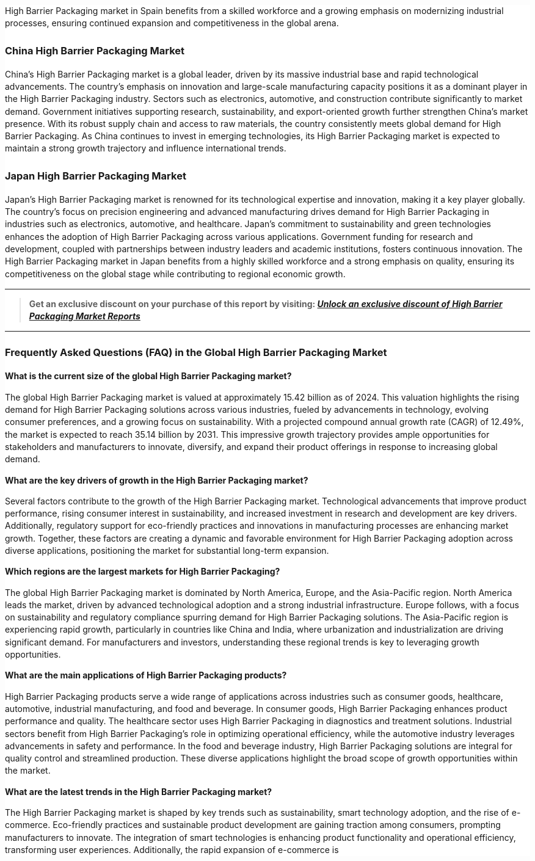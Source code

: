High Barrier Packaging market in Spain benefits from a skilled workforce and a growing emphasis on modernizing industrial processes, ensuring continued expansion and competitiveness in the global arena.</p><h3>China High Barrier Packaging Market</h3><p>China&rsquo;s High Barrier Packaging market is a global leader, driven by its massive industrial base and rapid technological advancements. The country&rsquo;s emphasis on innovation and large-scale manufacturing capacity positions it as a dominant player in the High Barrier Packaging industry. Sectors such as electronics, automotive, and construction contribute significantly to market demand. Government initiatives supporting research, sustainability, and export-oriented growth further strengthen China&rsquo;s market presence. With its robust supply chain and access to raw materials, the country consistently meets global demand for High Barrier Packaging. As China continues to invest in emerging technologies, its High Barrier Packaging market is expected to maintain a strong growth trajectory and influence international trends.</p><h3>Japan High Barrier Packaging Market</h3><p>Japan&rsquo;s High Barrier Packaging market is renowned for its technological expertise and innovation, making it a key player globally. The country&rsquo;s focus on precision engineering and advanced manufacturing drives demand for High Barrier Packaging in industries such as electronics, automotive, and healthcare. Japan&rsquo;s commitment to sustainability and green technologies enhances the adoption of High Barrier Packaging across various applications. Government funding for research and development, coupled with partnerships between industry leaders and academic institutions, fosters continuous innovation. The High Barrier Packaging market in Japan benefits from a highly skilled workforce and a strong emphasis on quality, ensuring its competitiveness on the global stage while contributing to regional economic growth.</p><hr /><blockquote><p><strong>Get an exclusive discount on your purchase of this report by visiting: <em><a href="://marketresearchpulse.com/ask-for-discount/139778?utm_source=Github&amp;utm_medium=023">Unlock an exclusive discount of High Barrier Packaging Market Reports</a></em>&nbsp;</strong></p></blockquote><hr /><h3>Frequently Asked Questions (FAQ) in the Global High Barrier Packaging Market</h3><p><strong>What is the current size of the global High Barrier Packaging market?</strong></p><p>The global High Barrier Packaging market is valued at approximately 15.42 billion as of 2024. This valuation highlights the rising demand for High Barrier Packaging solutions across various industries, fueled by advancements in technology, evolving consumer preferences, and a growing focus on sustainability. With a projected compound annual growth rate (CAGR) of 12.49%, the market is expected to reach 35.14 billion by 2031. This impressive growth trajectory provides ample opportunities for stakeholders and manufacturers to innovate, diversify, and expand their product offerings in response to increasing global demand.</p><p><strong>What are the key drivers of growth in the High Barrier Packaging market?</strong></p><p>Several factors contribute to the growth of the High Barrier Packaging market. Technological advancements that improve product performance, rising consumer interest in sustainability, and increased investment in research and development are key drivers. Additionally, regulatory support for eco-friendly practices and innovations in manufacturing processes are enhancing market growth. Together, these factors are creating a dynamic and favorable environment for High Barrier Packaging adoption across diverse applications, positioning the market for substantial long-term expansion.</p><p><strong>Which regions are the largest markets for High Barrier Packaging?</strong></p><p>The global High Barrier Packaging market is dominated by North America, Europe, and the Asia-Pacific region. North America leads the market, driven by advanced technological adoption and a strong industrial infrastructure. Europe follows, with a focus on sustainability and regulatory compliance spurring demand for High Barrier Packaging solutions. The Asia-Pacific region is experiencing rapid growth, particularly in countries like China and India, where urbanization and industrialization are driving significant demand. For manufacturers and investors, understanding these regional trends is key to leveraging growth opportunities.</p><p><strong>What are the main applications of High Barrier Packaging products?</strong></p><p>High Barrier Packaging products serve a wide range of applications across industries such as consumer goods, healthcare, automotive, industrial manufacturing, and food and beverage. In consumer goods, High Barrier Packaging enhances product performance and quality. The healthcare sector uses High Barrier Packaging in diagnostics and treatment solutions. Industrial sectors benefit from High Barrier Packaging&rsquo;s role in optimizing operational efficiency, while the automotive industry leverages advancements in safety and performance. In the food and beverage industry, High Barrier Packaging solutions are integral for quality control and streamlined production. These diverse applications highlight the broad scope of growth opportunities within the market.</p><p><strong>What are the latest trends in the High Barrier Packaging market?</strong></p><p>The High Barrier Packaging market is shaped by key trends such as sustainability, smart technology adoption, and the rise of e-commerce. Eco-friendly practices and sustainable product development are gaining traction among consumers, prompting manufacturers to innovate. The integration of smart technologies is enhancing product functionality and operational efficiency, transforming user experiences. Additionally, the rapid expansion of e-commerce is